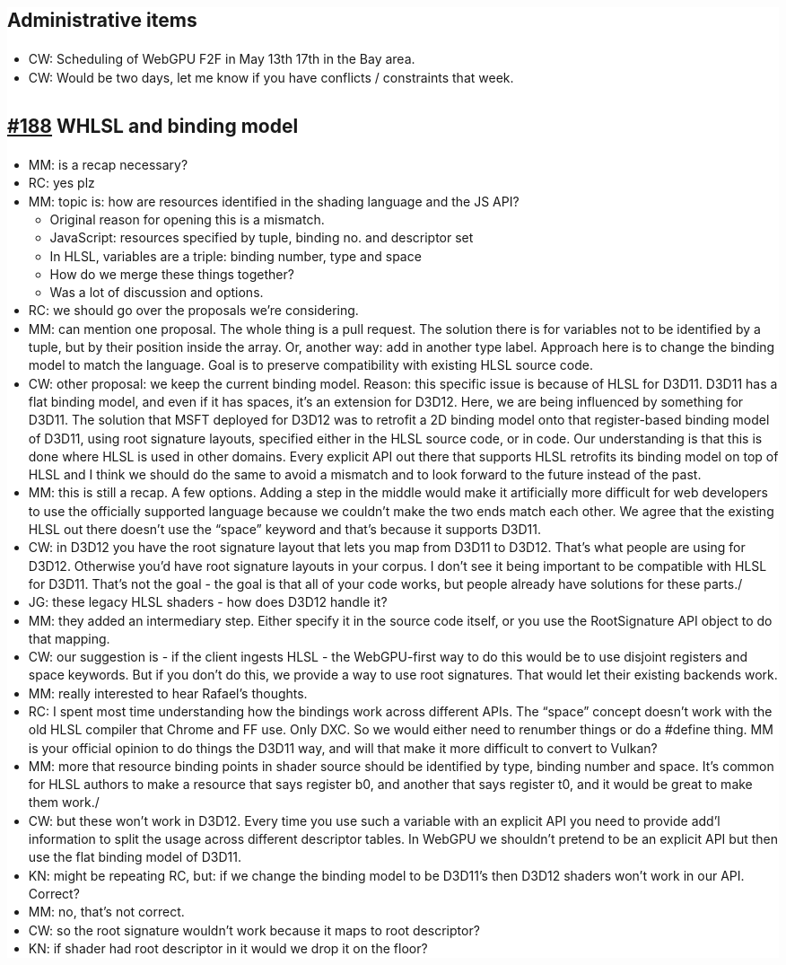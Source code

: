 
## Administrative items



* CW: Scheduling of WebGPU F2F in May 13th 17th in the Bay area.
* CW: Would be two days, let me know if you have conflicts / constraints that week.


## [#188](https://github.com/gpuweb/gpuweb/pull/188) WHLSL and binding model



* MM: is a recap necessary?
* RC: yes plz
* MM: topic is: how are resources identified in the shading language and the JS API?
    * Original reason for opening this is a mismatch.
    * JavaScript: resources specified by tuple, binding no. and descriptor set
    * In HLSL, variables are a triple: binding number, type and space
    * How do we merge these things together?
    * Was a lot of discussion and options.
* RC: we should go over the proposals we’re considering.
* MM: can mention one proposal. The whole thing is a pull request. The solution there is for variables not to be identified by a tuple, but by their position inside the array. Or, another way: add in another type label. Approach here is to change the binding model to match the language. Goal is to preserve compatibility with existing HLSL source code.
* CW: other proposal: we keep the current binding model. Reason: this specific issue is because of HLSL for D3D11. D3D11 has a flat binding model, and even if it has spaces, it’s an extension for D3D12. Here, we are being influenced by something for D3D11. The solution that MSFT deployed for D3D12 was to retrofit a 2D binding model onto that register-based binding model of D3D11, using root signature layouts, specified either in the HLSL source code, or in code. Our understanding is that this is done where HLSL is used in other domains. Every explicit API out there that supports HLSL retrofits its binding model on top of HLSL and I think we should do the same to avoid a mismatch and to look forward to the future instead of the past.
* MM: this is still a recap. A few options. Adding a step in the middle would make it artificially more difficult for web developers to use the officially supported language because we couldn’t make the two ends match each other. We agree that the existing HLSL out there doesn’t use the “space” keyword and that’s because it supports D3D11.
* CW: in D3D12 you have the root signature layout that lets you map from D3D11 to D3D12. That’s what people are using for D3D12. Otherwise you’d have root signature layouts in your corpus. I don’t see it being important to be compatible with HLSL for D3D11. That’s not the goal - the goal is that all of your code works, but people already have solutions for these parts./
* JG: these legacy HLSL shaders - how does D3D12 handle it?
* MM: they added an intermediary step. Either specify it in the source code itself, or you use the RootSignature API object to do that mapping.
* CW: our suggestion is -  if the client ingests HLSL - the WebGPU-first way to do this would be to use disjoint registers and space keywords. But if you don’t do this, we provide a way to use root signatures. That would let their existing backends work.
* MM: really interested to hear Rafael’s thoughts.
* RC: I spent most time understanding how the bindings work across different APIs. The “space” concept doesn’t work with the old HLSL compiler that Chrome and FF use. Only DXC. So we would either need to renumber things or do a #define thing. MM is your official opinion to do things the D3D11 way, and will that make it more difficult to convert to Vulkan?
* MM: more that resource binding points in shader source should be identified by type, binding number and space. It’s common for HLSL authors to make a resource that says register b0, and another that says register t0, and it would be great to make them work./
* CW: but these won’t work in D3D12. Every time you use such a variable with an explicit API you need to provide add’l information to split the usage across different descriptor tables. In WebGPU we shouldn’t pretend to be an explicit API but then use the flat binding model of D3D11.
* KN: might be repeating RC, but: if we change the binding model to be D3D11’s then D3D12 shaders won’t work in our API. Correct?
* MM: no, that’s not correct.
* CW: so the root signature wouldn’t work because it maps to root descriptor?
* KN: if shader had root descriptor in it would we drop it on the floor?